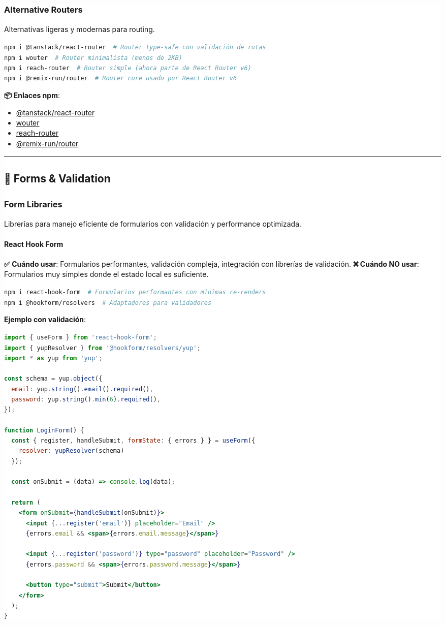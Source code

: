 ### Alternative Routers
Alternativas ligeras y modernas para routing.
```bash
npm i @tanstack/react-router  # Router type-safe con validación de rutas
npm i wouter  # Router minimalista (menos de 2KB)
npm i reach-router  # Router simple (ahora parte de React Router v6)
npm i @remix-run/router  # Router core usado por React Router v6
```

**📦 Enlaces npm**:
- [@tanstack/react-router](https://www.npmjs.com/package/@tanstack/react-router)
- [wouter](https://www.npmjs.com/package/wouter)
- [reach-router](https://www.npmjs.com/package/reach-router)
- [@remix-run/router](https://www.npmjs.com/package/@remix-run/router)

---

## 📝 Forms & Validation

### Form Libraries
Librerías para manejo eficiente de formularios con validación y performance optimizada.

#### React Hook Form
**✅ Cuándo usar**: Formularios performantes, validación compleja, integración con librerías de validación.
**❌ Cuándo NO usar**: Formularios muy simples donde el estado local es suficiente.

```bash
npm i react-hook-form  # Formularios performantes con mínimas re-renders
npm i @hookform/resolvers  # Adaptadores para validadores
```

**Ejemplo con validación**:
```jsx
import { useForm } from 'react-hook-form';
import { yupResolver } from '@hookform/resolvers/yup';
import * as yup from 'yup';

const schema = yup.object({
  email: yup.string().email().required(),
  password: yup.string().min(6).required(),
});

function LoginForm() {
  const { register, handleSubmit, formState: { errors } } = useForm({
    resolver: yupResolver(schema)
  });

  const onSubmit = (data) => console.log(data);

  return (
    <form onSubmit={handleSubmit(onSubmit)}>
      <input {...register('email')} placeholder="Email" />
      {errors.email && <span>{errors.email.message}</span>}
      
      <input {...register('password')} type="password" placeholder="Password" />
      {errors.password && <span>{errors.password.message}</span>}
      
      <button type="submit">Submit</button>
    </form>
  );
}
```
